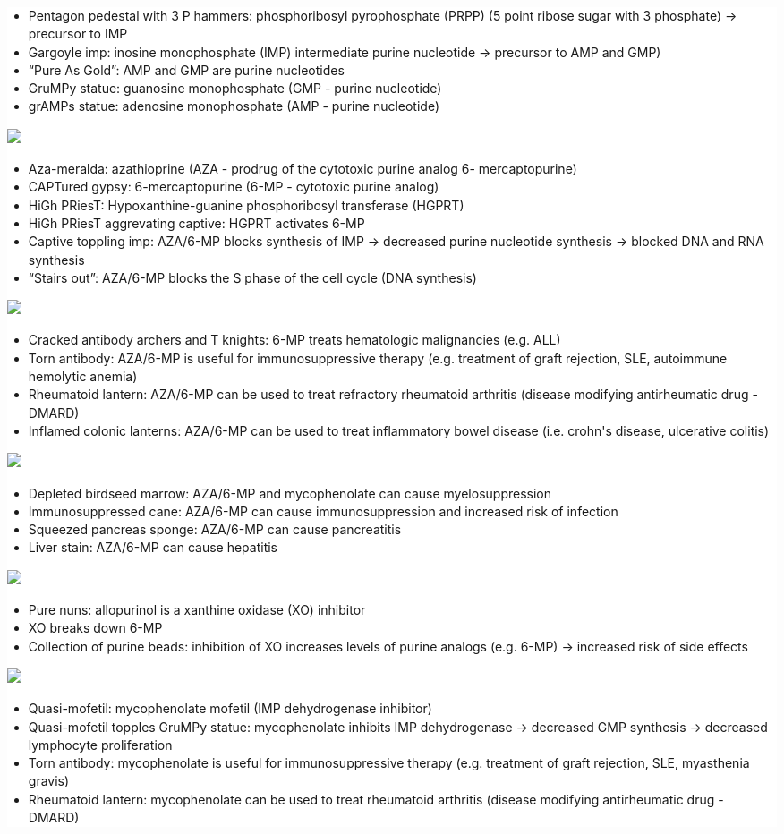 - Pentagon pedestal with 3 P hammers: phosphoribosyl pyrophosphate (PRPP) (5 point ribose sugar with 3 phosphate) → precursor to IMP
- Gargoyle imp: inosine monophosphate (IMP) intermediate purine nucleotide → precursor to AMP and GMP)
- “Pure As Gold”: AMP and GMP are purine nucleotides
- GruMPy statue: guanosine monophosphate (GMP - purine nucleotide)
- grAMPs statue: adenosine monophosphate (AMP - purine nucleotide)



![](https://i.imgur.com/o3CsVia.jpg)

- Aza-meralda: azathioprine (AZA - prodrug of the cytotoxic purine analog 6- mercaptopurine)
- CAPTured gypsy: 6-mercaptopurine (6-MP - cytotoxic purine analog)
- HiGh PRiesT: Hypoxanthine-guanine phosphoribosyl transferase (HGPRT)
- HiGh PRiesT aggrevating captive: HGPRT activates 6-MP
- Captive toppling imp: AZA/6-MP blocks synthesis of IMP → decreased purine nucleotide synthesis → blocked DNA and RNA synthesis
- “Stairs out”: AZA/6-MP blocks the S phase of the cell cycle (DNA synthesis)



![](https://i.imgur.com/o3CsVia.jpg)

- Cracked antibody archers and T knights: 6-MP treats hematologic malignancies (e.g. ALL)
- Torn antibody: AZA/6-MP is useful for immunosuppressive therapy (e.g. treatment of graft rejection, SLE, autoimmune hemolytic anemia)
- Rheumatoid lantern: AZA/6-MP can be used to treat refractory rheumatoid arthritis (disease modifying antirheumatic drug - DMARD)
- Inflamed colonic lanterns: AZA/6-MP can be used to treat inflammatory bowel disease (i.e. crohn's disease, ulcerative colitis)



![](https://i.imgur.com/o3CsVia.jpg)

- Depleted birdseed marrow: AZA/6-MP and mycophenolate can cause myelosuppression
- Immunosuppressed cane: AZA/6-MP can cause immunosuppression and increased risk of infection
- Squeezed pancreas sponge: AZA/6-MP can cause pancreatitis
- Liver stain: AZA/6-MP can cause hepatitis



![](https://i.imgur.com/o3CsVia.jpg)

- Pure nuns: allopurinol is a xanthine oxidase (XO) inhibitor
- XO breaks down 6-MP
- Collection of purine beads: inhibition of XO increases levels of purine analogs (e.g. 6-MP) → increased risk of side effects



![](https://i.imgur.com/o3CsVia.jpg)

- Quasi-mofetil: mycophenolate mofetil (IMP dehydrogenase inhibitor)
- Quasi-mofetil topples GruMPy statue: mycophenolate inhibits IMP dehydrogenase → decreased GMP synthesis → decreased lymphocyte proliferation
- Torn antibody: mycophenolate is useful for immunosuppressive therapy (e.g. treatment of graft rejection, SLE, myasthenia gravis)
- Rheumatoid lantern: mycophenolate can be used to treat rheumatoid arthritis (disease modifying antirheumatic drug - DMARD)
